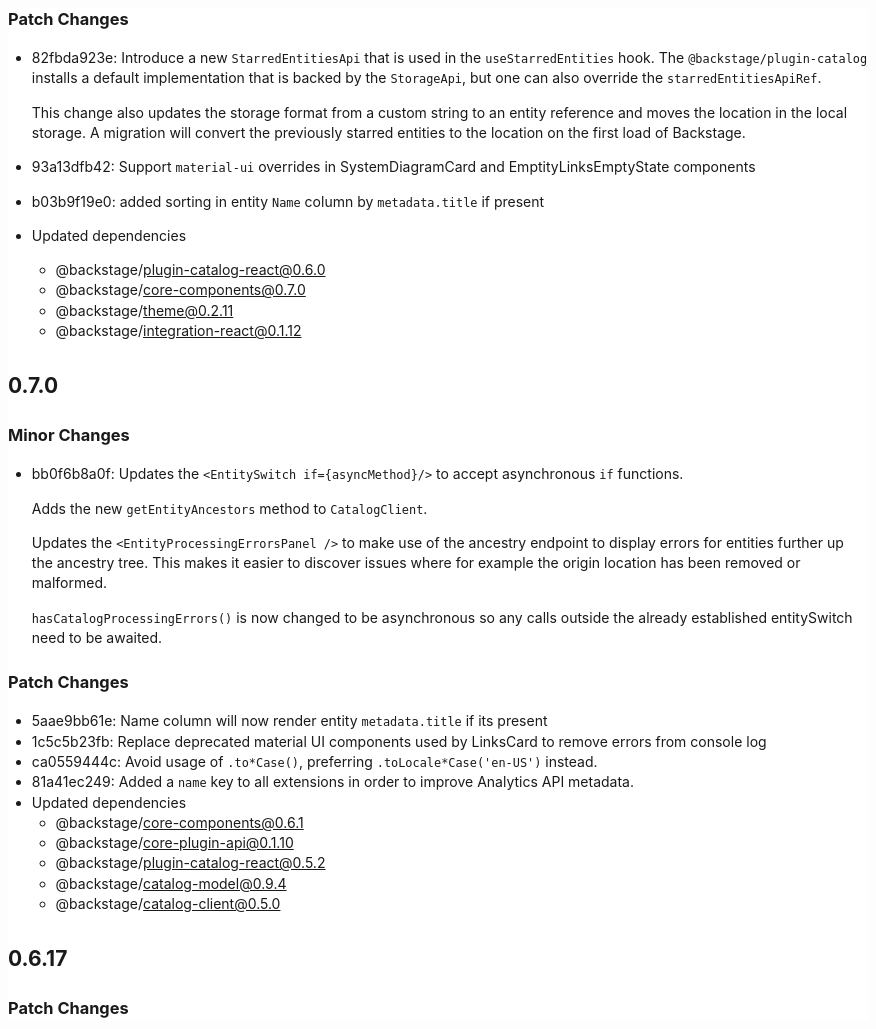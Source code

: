 ### Patch Changes

- 82fbda923e: Introduce a new `StarredEntitiesApi` that is used in the `useStarredEntities` hook.
  The `@backstage/plugin-catalog` installs a default implementation that is backed by the `StorageApi`, but one can also override the `starredEntitiesApiRef`.

  This change also updates the storage format from a custom string to an entity reference and moves the location in the local storage.
  A migration will convert the previously starred entities to the location on the first load of Backstage.

- 93a13dfb42: Support `material-ui` overrides in SystemDiagramCard and EmptityLinksEmptyState components
- b03b9f19e0: added sorting in entity `Name` column by `metadata.title` if present
- Updated dependencies
  - @backstage/plugin-catalog-react@0.6.0
  - @backstage/core-components@0.7.0
  - @backstage/theme@0.2.11
  - @backstage/integration-react@0.1.12

## 0.7.0

### Minor Changes

- bb0f6b8a0f: Updates the `<EntitySwitch if={asyncMethod}/>` to accept asynchronous `if` functions.

  Adds the new `getEntityAncestors` method to `CatalogClient`.

  Updates the `<EntityProcessingErrorsPanel />` to make use of the ancestry endpoint to display errors for entities further up the ancestry tree. This makes it easier to discover issues where for example the origin location has been removed or malformed.

  `hasCatalogProcessingErrors()` is now changed to be asynchronous so any calls outside the already established entitySwitch need to be awaited.

### Patch Changes

- 5aae9bb61e: Name column will now render entity `metadata.title` if its present
- 1c5c5b23fb: Replace deprecated material UI components used by LinksCard to remove errors from console log
- ca0559444c: Avoid usage of `.to*Case()`, preferring `.toLocale*Case('en-US')` instead.
- 81a41ec249: Added a `name` key to all extensions in order to improve Analytics API metadata.
- Updated dependencies
  - @backstage/core-components@0.6.1
  - @backstage/core-plugin-api@0.1.10
  - @backstage/plugin-catalog-react@0.5.2
  - @backstage/catalog-model@0.9.4
  - @backstage/catalog-client@0.5.0

## 0.6.17

### Patch Changes
